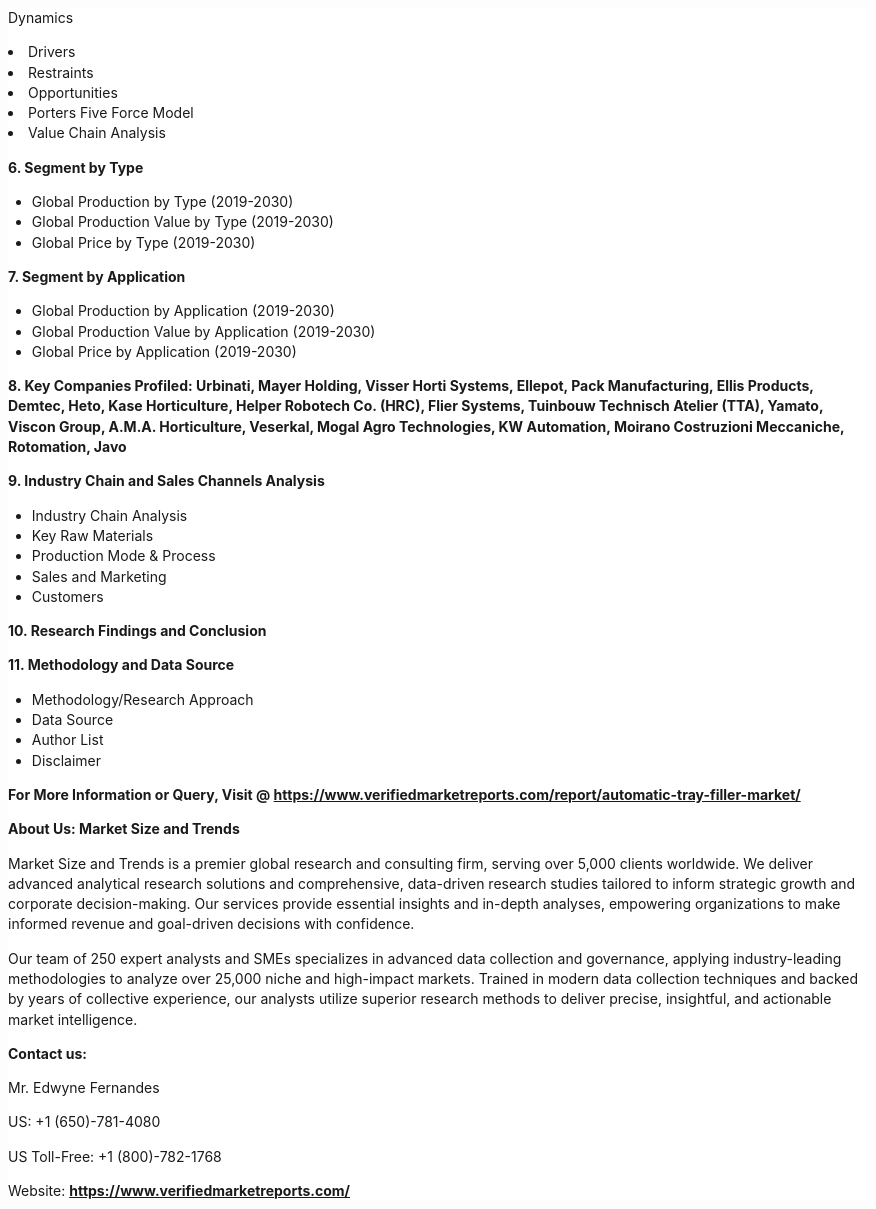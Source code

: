 Dynamics</li><li>Drivers</li><li>Restraints</li><li>Opportunities</li><li>Porters Five Force Model</li><li>Value Chain Analysis&nbsp;</li></ul><p><strong>6. Segment by Type</strong></p><ul><li>Global Production by Type (2019-2030)</li><li>Global Production Value by Type (2019-2030)</li><li>Global Price by Type (2019-2030)</li></ul><p><strong>7. Segment by Application</strong></p><ul><li>Global Production by Application (2019-2030)</li><li>Global Production Value by Application (2019-2030)</li><li>Global Price by Application (2019-2030)</li></ul><p><strong>8. Key Companies Profiled: Urbinati, Mayer Holding, Visser Horti Systems, Ellepot, Pack Manufacturing, Ellis Products, Demtec, Heto, Kase Horticulture, Helper Robotech Co. (HRC), Flier Systems, Tuinbouw Technisch Atelier (TTA), Yamato, Viscon Group, A.M.A. Horticulture, Veserkal, Mogal Agro Technologies, KW Automation, Moirano Costruzioni Meccaniche, Rotomation, Javo</strong></p><p><strong>9. Industry Chain and Sales Channels Analysis</strong></p><ul><li>Industry Chain Analysis</li><li>Key Raw Materials</li><li>Production Mode &amp; Process</li><li>Sales and Marketing</li><li>Customers</li></ul><p><strong>10. Research Findings and Conclusion</strong></p><p><strong>11. Methodology and Data Source</strong></p><ul><li>Methodology/Research Approach</li><li>Data Source</li><li>Author List</li><li>Disclaimer</li></ul></p><p><strong>For More Information or Query, Visit @ <a href="https://www.verifiedmarketreports.com/report/automatic-tray-filler-market/">https://www.verifiedmarketreports.com/report/automatic-tray-filler-market/</a></strong></p><p><strong>About Us: Market Size and Trends</strong></p><p>Market Size and Trends is a premier global research and consulting firm, serving over 5,000 clients worldwide. We deliver advanced analytical research solutions and comprehensive, data-driven research studies tailored to inform strategic growth and corporate decision-making. Our services provide essential insights and in-depth analyses, empowering organizations to make informed revenue and goal-driven decisions with confidence.</p><p>Our team of 250 expert analysts and SMEs specializes in advanced data collection and governance, applying industry-leading methodologies to analyze over 25,000 niche and high-impact markets. Trained in modern data collection techniques and backed by years of collective experience, our analysts utilize superior research methods to deliver precise, insightful, and actionable market intelligence.</p><p><strong>Contact us:</strong></p><p>Mr. Edwyne Fernandes</p><p>US: +1 (650)-781-4080</p><p>US Toll-Free: +1 (800)-782-1768</p><p>Website: <strong><a href="https://www.verifiedmarketreports.com/">https://www.verifiedmarketreports.com/</a></strong></p>
